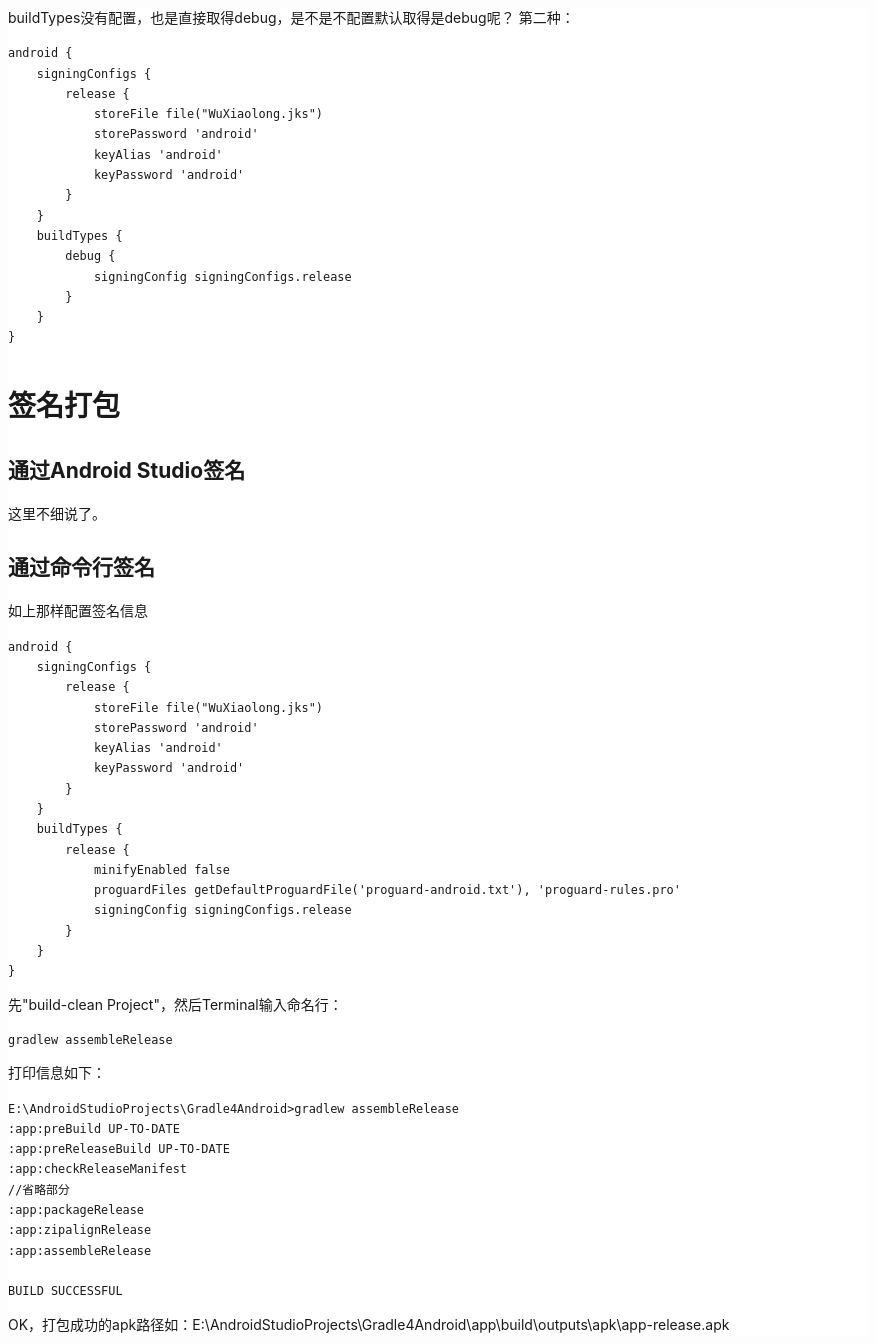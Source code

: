 buildTypes没有配置，也是直接取得debug，是不是不配置默认取得是debug呢？
第二种：
```
android {  
    signingConfigs {  
        release {  
            storeFile file("WuXiaolong.jks")
            storePassword 'android'
            keyAlias 'android'
            keyPassword 'android'
        }          
    }  
	buildTypes {
        debug {
            signingConfig signingConfigs.release
        }        
    }
}
```
# 签名打包
## 通过Android Studio签名
这里不细说了。
## 通过命令行签名
如上那样配置签名信息
```
android {  
    signingConfigs {  
        release {  
            storeFile file("WuXiaolong.jks")
            storePassword 'android'
            keyAlias 'android'
            keyPassword 'android'
        }          
    }  
	buildTypes {
        release {
            minifyEnabled false
            proguardFiles getDefaultProguardFile('proguard-android.txt'), 'proguard-rules.pro'
            signingConfig signingConfigs.release
        }      
    }
}
```
先"build-clean Project"，然后Terminal输入命名行：
```
gradlew assembleRelease
```
打印信息如下：
```
E:\AndroidStudioProjects\Gradle4Android>gradlew assembleRelease
:app:preBuild UP-TO-DATE                                                             
:app:preReleaseBuild UP-TO-DATE     
:app:checkReleaseManifest                  
//省略部分               
:app:packageRelease                 
:app:zipalignRelease                 
:app:assembleRelease                 
               
BUILD SUCCESSFUL
```
OK，打包成功的apk路径如：E:\AndroidStudioProjects\Gradle4Android\app\build\outputs\apk\app-release.apk